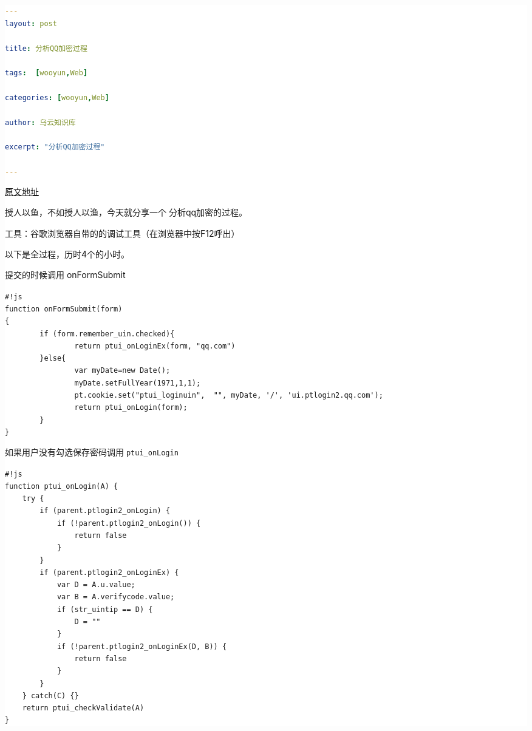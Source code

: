 ```yaml
---
layout: post

title: 分析QQ加密过程

tags:  [wooyun,Web]

categories: [wooyun,Web]

author: 乌云知识库

excerpt: "分析QQ加密过程"

---
```


[原文地址](http://drops.wooyun.org/tips/1322)

授人以鱼，不如授人以渔，今天就分享一个 分析qq加密的过程。

工具：谷歌浏览器自带的的调试工具（在浏览器中按F12呼出）

以下是全过程，历时4个的小时。

提交的时候调用 onFormSubmit

    
    
    #!js
    function onFormSubmit(form)
    {
            if (form.remember_uin.checked){
                    return ptui_onLoginEx(form, "qq.com")
            }else{                                
                    var myDate=new Date();
                    myDate.setFullYear(1971,1,1);
                    pt.cookie.set("ptui_loginuin",  "", myDate, '/', 'ui.ptlogin2.qq.com');
                    return ptui_onLogin(form);
            }
    }
    

如果用户没有勾选保存密码调用 `ptui_onLogin`

    
    
    #!js
    function ptui_onLogin(A) {
        try {
            if (parent.ptlogin2_onLogin) {
                if (!parent.ptlogin2_onLogin()) {
                    return false
                }
            }
            if (parent.ptlogin2_onLoginEx) {
                var D = A.u.value;
                var B = A.verifycode.value;
                if (str_uintip == D) {
                    D = ""
                }
                if (!parent.ptlogin2_onLoginEx(D, B)) {
                    return false
                }
            }
        } catch(C) {}
        return ptui_checkValidate(A)
    }
    